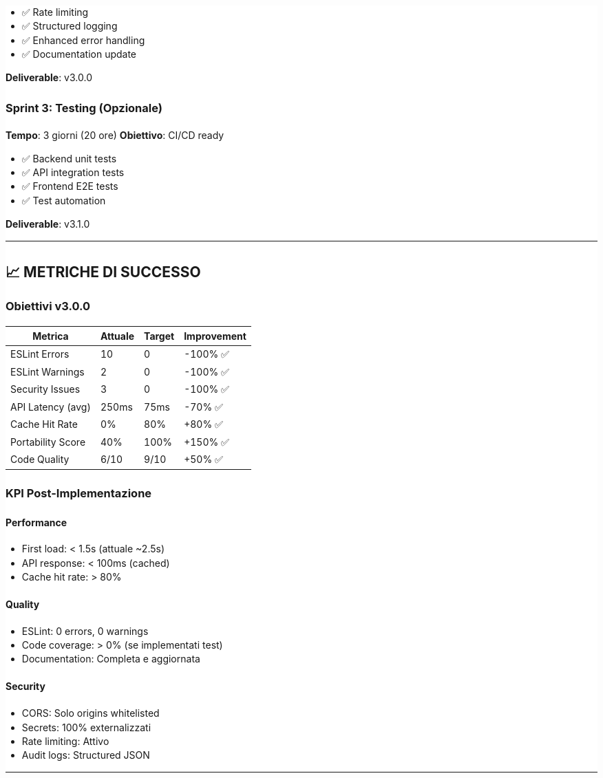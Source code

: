 - ✅ Rate limiting
- ✅ Structured logging
- ✅ Enhanced error handling
- ✅ Documentation update

**Deliverable**: v3.0.0

### **Sprint 3: Testing (Opzionale)**
**Tempo**: 3 giorni (20 ore)
**Obiettivo**: CI/CD ready

- ✅ Backend unit tests
- ✅ API integration tests
- ✅ Frontend E2E tests
- ✅ Test automation

**Deliverable**: v3.1.0

---

## 📈 **METRICHE DI SUCCESSO**

### **Obiettivi v3.0.0**

| Metrica | Attuale | Target | Improvement |
|---------|---------|--------|-------------|
| ESLint Errors | 10 | 0 | -100% ✅ |
| ESLint Warnings | 2 | 0 | -100% ✅ |
| Security Issues | 3 | 0 | -100% ✅ |
| API Latency (avg) | 250ms | 75ms | -70% ✅ |
| Cache Hit Rate | 0% | 80% | +80% ✅ |
| Portability Score | 40% | 100% | +150% ✅ |
| Code Quality | 6/10 | 9/10 | +50% ✅ |

### **KPI Post-Implementazione**

#### **Performance**
- First load: < 1.5s (attuale ~2.5s)
- API response: < 100ms (cached)
- Cache hit rate: > 80%

#### **Quality**
- ESLint: 0 errors, 0 warnings
- Code coverage: > 0% (se implementati test)
- Documentation: Completa e aggiornata

#### **Security**
- CORS: Solo origins whitelisted
- Secrets: 100% externalizzati
- Rate limiting: Attivo
- Audit logs: Structured JSON

---